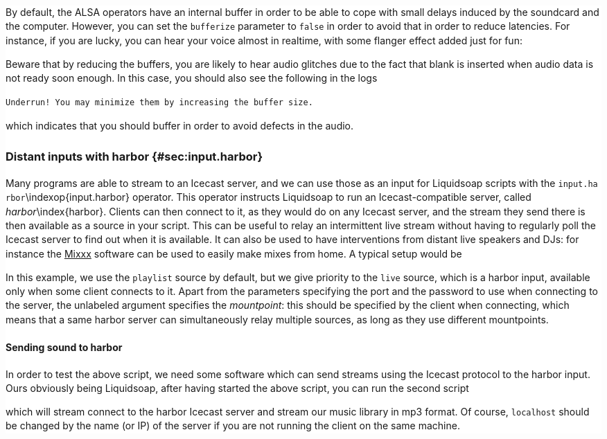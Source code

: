 By default, the ALSA operators have an internal buffer in order to be able to
cope with small delays induced by the soundcard and the computer. However, you
can set the `bufferize` parameter to `false` in order to avoid that in order to
reduce latencies. For instance, if you are lucky, you can hear your voice
almost in realtime, with some flanger effect added just for fun:

```{.liquidsoap include="liq/alsa-realtime.liq" from=1}
```

Beware that by reducing the buffers, you are likely to hear audio glitches due
to the fact that blank is inserted when audio data is not ready soon enough. In
this case, you should also see the following in the logs

```
Underrun! You may minimize them by increasing the buffer size.
```

which indicates that you should buffer in order to avoid defects in the audio.

### Distant inputs with harbor {#sec:input.harbor}

Many programs are able to stream to an Icecast server, and we can use those as
an input for Liquidsoap scripts with the `input.harbor`\indexop{input.harbor} operator. This operator
instructs Liquidsoap to run an Icecast-compatible server, called
_harbor_\index{harbor}. Clients can then connect to it, as they would do on any
Icecast server, and the stream they send there is then available as a source in
your script. This can be useful to relay an intermittent live stream without
having to regularly poll the Icecast server to find out when it is available. It
can also be used to have interventions from distant live speakers and DJs: for
instance the [Mixxx](https://mixxx.org/) software can be used to easily make
mixes from home. A typical setup would be

```{.liquidsoap include="liq/input.harbor.liq" from=1}
```

In this example, we use the `playlist` source by default, but we give priority
to the `live` source, which is a harbor input, available only when some client
connects to it. Apart from the parameters specifying the port and the password
to use when connecting to the server, the unlabeled argument specifies the
_mountpoint_: this should be specified by the client when connecting, which
means that a same harbor server can simultaneously relay multiple sources, as
long as they use different mountpoints.

#### Sending sound to harbor

In order to test the above script, we need some software which can send streams
using the Icecast protocol to the harbor input. Ours obviously being Liquidsoap,
after having started the above script, you can run the second script

```{.liquidsoap include="liq/input.harbor-client.liq" from=1}
```

which will stream connect to the harbor Icecast server and stream our music
library in mp3 format. Of course, `localhost` should be changed by the name (or
IP) of the server if you are not running the client on the same machine.
